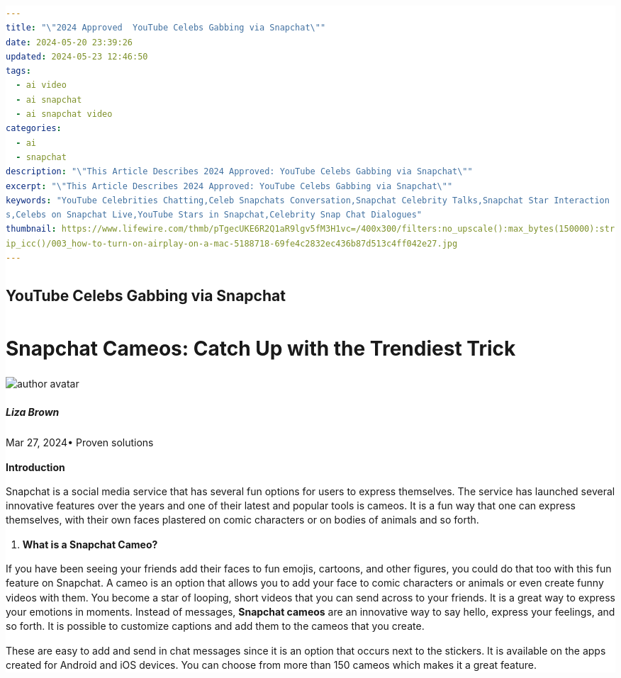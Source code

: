 ```yaml
---
title: "\"2024 Approved  YouTube Celebs Gabbing via Snapchat\""
date: 2024-05-20 23:39:26
updated: 2024-05-23 12:46:50
tags:
  - ai video
  - ai snapchat
  - ai snapchat video
categories:
  - ai
  - snapchat
description: "\"This Article Describes 2024 Approved: YouTube Celebs Gabbing via Snapchat\""
excerpt: "\"This Article Describes 2024 Approved: YouTube Celebs Gabbing via Snapchat\""
keywords: "YouTube Celebrities Chatting,Celeb Snapchats Conversation,Snapchat Celebrity Talks,Snapchat Star Interactions,Celebs on Snapchat Live,YouTube Stars in Snapchat,Celebrity Snap Chat Dialogues"
thumbnail: https://www.lifewire.com/thmb/pTgecUKE6R2Q1aR9lgv5fM3H1vc=/400x300/filters:no_upscale():max_bytes(150000):strip_icc()/003_how-to-turn-on-airplay-on-a-mac-5188718-69fe4c2832ec436b87d513c4ff042e27.jpg
---
```


## YouTube Celebs Gabbing via Snapchat

# Snapchat Cameos: Catch Up with the Trendiest Trick

![author avatar](https://lh5.googleusercontent.com/-AIMmjowaFs4/AAAAAAAAAAI/AAAAAAAAABc/Y5UmwDaI7HU/s250-c-k/photo.jpg)

##### Liza Brown

 Mar 27, 2024• Proven solutions

**Introduction**

Snapchat is a social media service that has several fun options for users to express themselves. The service has launched several innovative features over the years and one of their latest and popular tools is cameos. It is a fun way that one can express themselves, with their own faces plastered on comic characters or on bodies of animals and so forth.

1. **What is a Snapchat Cameo?**

If you have been seeing your friends add their faces to fun emojis, cartoons, and other figures, you could do that too with this fun feature on Snapchat. A cameo is an option that allows you to add your face to comic characters or animals or even create funny videos with them. You become a star of looping, short videos that you can send across to your friends. It is a great way to express your emotions in moments. Instead of messages, **Snapchat cameos** are an innovative way to say hello, express your feelings, and so forth. It is possible to customize captions and add them to the cameos that you create.

These are easy to add and send in chat messages since it is an option that occurs next to the stickers. It is available on the apps created for Android and iOS devices. You can choose from more than 150 cameos which makes it a great feature.
